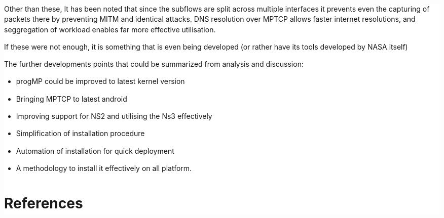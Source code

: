 Other than these, It has been noted that since the subflows are split across multiple interfaces it prevents even the capturing of packets there by preventing MITM and identical attacks. DNS resolution over MPTCP allows faster internet resolutions, and seggregation of workload enables far more effective utilisation.

If these were not enough, it is something that is even being developed (or rather have its tools developed by NASA itself)

The further developments points that could be summarized from analysis and discussion:

* progMP could be improved to latest kernel version

* Bringing MPTCP to latest android

* Improving support for NS2 and utilising the Ns3 effectively

* Simplification of installation procedure

* Automation of installation for quick deployment

* A methodology to install it effectively on all platform.

<div style='page-break-before:always'></div>

# References
